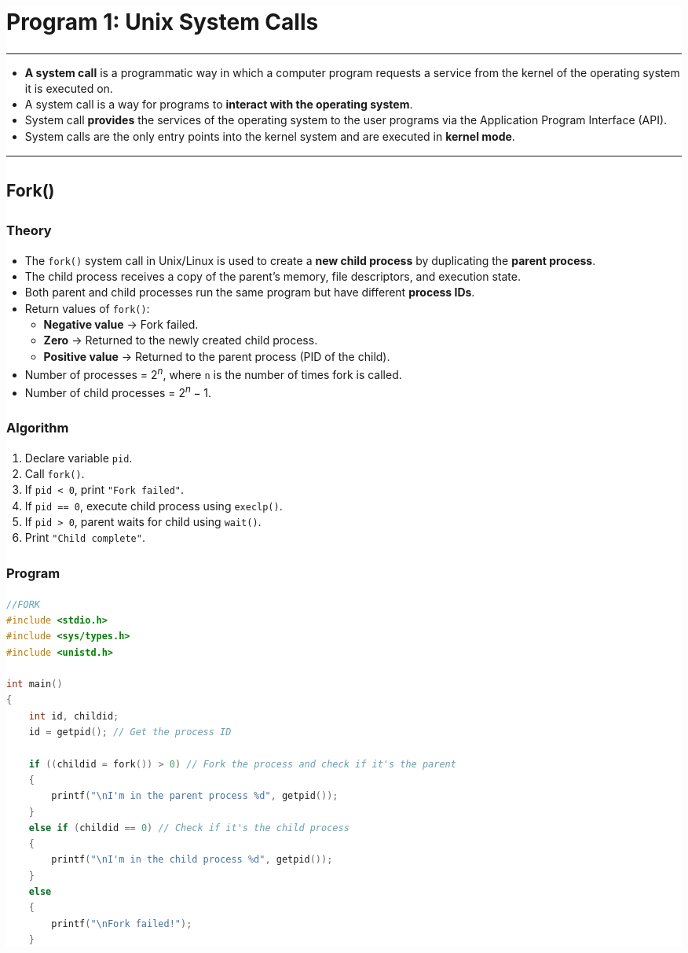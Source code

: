 # Program 1: Unix System Calls

---

- **A system call** is a programmatic way in which a computer program requests a service from the kernel of the operating system it is executed on.
- A system call is a way for programs to **interact with the operating system**.
- System call **provides** the services of the operating system to the user programs via the Application Program Interface (API).
- System calls are the only entry points into the kernel system and are executed in **kernel mode**.

---

## **Fork()**

### **Theory**

- The `fork()` system call in Unix/Linux is used to create a **new child process** by duplicating the **parent process**.
- The child process receives a copy of the parent’s memory, file descriptors, and execution state.
- Both parent and child processes run the same program but have different **process IDs**.
- Return values of `fork()`:
  - **Negative value** → Fork failed.
  - **Zero** → Returned to the newly created child process.
  - **Positive value** → Returned to the parent process (PID of the child).
- Number of processes = $2^n$, where `n` is the number of times fork is called.
- Number of child processes = $2^n - 1$.

### **Algorithm**

1. Declare variable `pid`.
2. Call `fork()`.
3. If `pid < 0`, print `"Fork failed"`.
4. If `pid == 0`, execute child process using `execlp()`.
5. If `pid > 0`, parent waits for child using `wait()`.
6. Print `"Child complete"`.

### **Program**

``` c
//FORK
#include <stdio.h>
#include <sys/types.h>
#include <unistd.h>

int main()
{
    int id, childid;
    id = getpid(); // Get the process ID

    if ((childid = fork()) > 0) // Fork the process and check if it's the parent
    {
        printf("\nI'm in the parent process %d", getpid());
    }
    else if (childid == 0) // Check if it's the child process
    {
        printf("\nI'm in the child process %d", getpid());
    }
    else
    {
        printf("\nFork failed!");
    }
```
